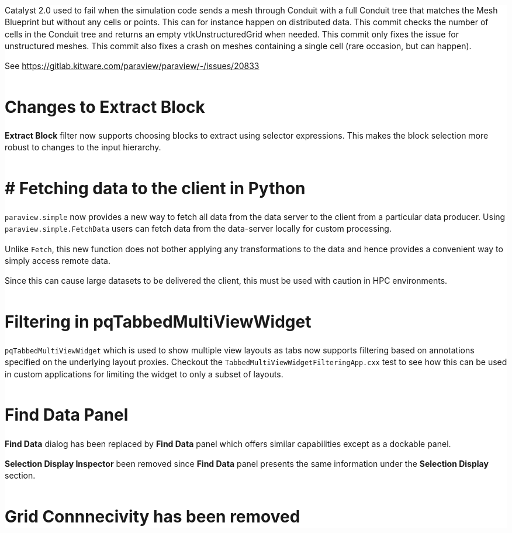 Catalyst 2.0 used to fail when the simulation code sends a mesh through
Conduit with a full Conduit tree that matches the Mesh Blueprint but
without any cells or points. This can for instance happen on
distributed data. This commit checks the number of cells in the Conduit
tree and returns an empty vtkUnstructuredGrid when needed. This commit
only fixes the issue for unstructured meshes. This commit also fixes a
crash on meshes containing a single cell (rare occasion, but can
happen).

See https://gitlab.kitware.com/paraview/paraview/-/issues/20833


# Changes to Extract Block #

**Extract Block** filter now supports choosing blocks to extract using selector
expressions. This makes the block selection  more robust to changes to the input
hierarchy.


# # Fetching data to the client in Python #

`paraview.simple` now provides a new way to fetch all data from the
data server to  the client from a particular data producer. Using
`paraview.simple.FetchData` users can fetch data from the data-server locally
for custom processing.

Unlike `Fetch`, this new function does not bother applying any transformations
to the data and hence provides a convenient way to simply access remote data.

Since this can cause large datasets to be delivered the client, this must be
used with caution in HPC environments.


# Filtering in pqTabbedMultiViewWidget #

`pqTabbedMultiViewWidget` which is used to show multiple view layouts as tabs
now supports filtering based on annotations specified on the underlying layout
proxies. Checkout the `TabbedMultiViewWidgetFilteringApp.cxx` test to see how this
can be used in custom applications for limiting the widget to only a
subset of layouts.


# Find Data Panel #

**Find Data** dialog has been replaced by **Find Data** panel which offers
similar capabilities except as a dockable panel.

**Selection Display Inspector** been removed since **Find Data** panel presents
the same information under the **Selection Display** section.


# Grid Connnecivity has been removed #
